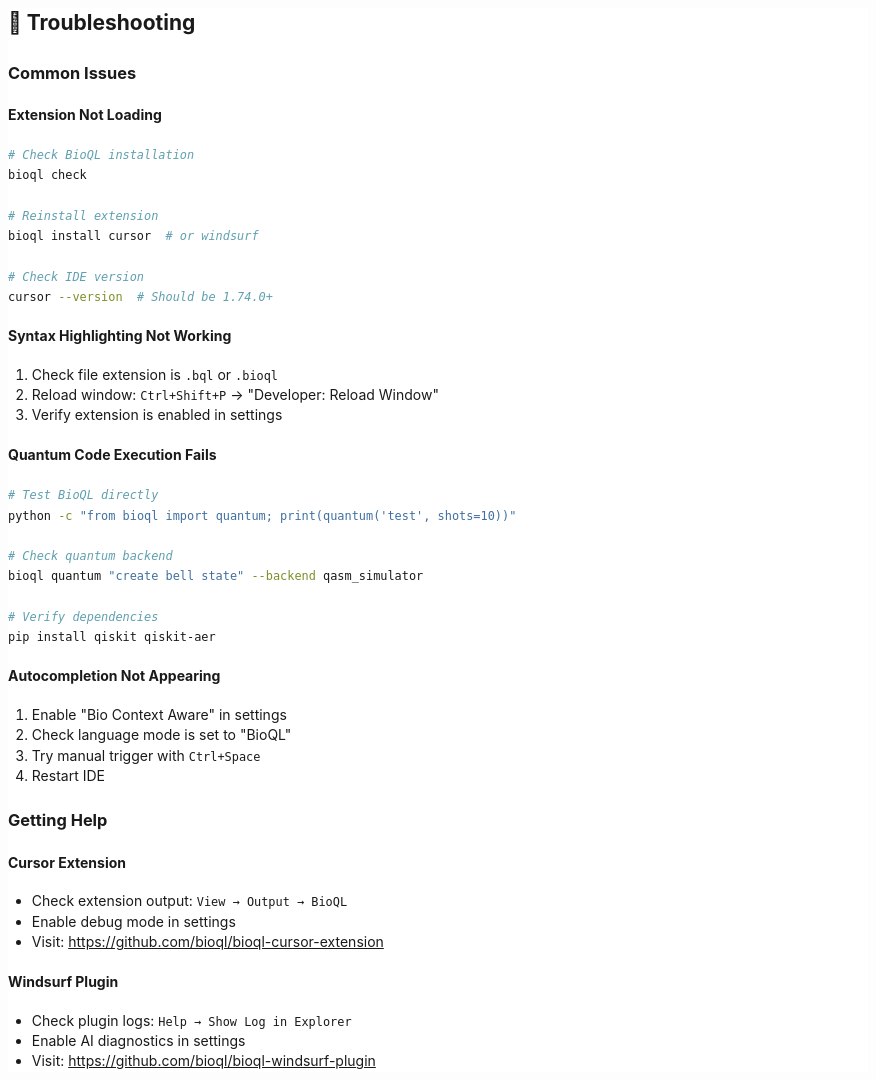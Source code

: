 ## 🔧 Troubleshooting

### Common Issues

#### Extension Not Loading
```bash
# Check BioQL installation
bioql check

# Reinstall extension
bioql install cursor  # or windsurf

# Check IDE version
cursor --version  # Should be 1.74.0+
```

#### Syntax Highlighting Not Working
1. Check file extension is `.bql` or `.bioql`
2. Reload window: `Ctrl+Shift+P` → "Developer: Reload Window"
3. Verify extension is enabled in settings

#### Quantum Code Execution Fails
```bash
# Test BioQL directly
python -c "from bioql import quantum; print(quantum('test', shots=10))"

# Check quantum backend
bioql quantum "create bell state" --backend qasm_simulator

# Verify dependencies
pip install qiskit qiskit-aer
```

#### Autocompletion Not Appearing
1. Enable "Bio Context Aware" in settings
2. Check language mode is set to "BioQL"
3. Try manual trigger with `Ctrl+Space`
4. Restart IDE

### Getting Help

#### Cursor Extension
- Check extension output: `View → Output → BioQL`
- Enable debug mode in settings
- Visit: https://github.com/bioql/bioql-cursor-extension

#### Windsurf Plugin
- Check plugin logs: `Help → Show Log in Explorer`
- Enable AI diagnostics in settings
- Visit: https://github.com/bioql/bioql-windsurf-plugin
